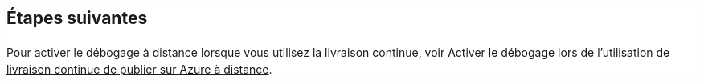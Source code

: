 ## <a name="next-steps"></a>Étapes suivantes

Pour activer le débogage à distance lorsque vous utilisez la livraison continue, voir [Activer le débogage lors de l’utilisation de livraison continue de publier sur Azure à distance](cloud-services-virtual-machines-dotnet-continuous-delivery-remote-debugging.md).

  [Livraison continue vers Azure à l’aide de Visual Studio Team Services]: cloud-services-continuous-delivery-use-vso.md  
  [Service Team Foundation Build]: https://msdn.microsoft.com/library/ee259687.aspx
  [.NET Framework 4]: https://www.microsoft.com/download/details.aspx?id=17851
  [.NET Framework 4.5]: https://www.microsoft.com/download/details.aspx?id=30653
  [.NET Framework 4.5.2]: https://www.microsoft.com/download/details.aspx?id=42643
  [Faire évoluer votre système de génération]: https://msdn.microsoft.com/library/dd793166.aspx
  [Déployer et configurer un serveur de builds]: https://msdn.microsoft.com/library/ms181712.aspx
  [Applets de commande PowerShell Azure]: powershell-install-configure.md
  [the .publishsettings file]: https://manage.windowsazure.com/download/publishprofile.aspx?wa=wsignin1.0
  [0]: ./media/cloud-services-dotnet-continuous-delivery/tfs-01bc.png
  [2]: ./media/cloud-services-dotnet-continuous-delivery/tfs-02.png
  [3]: ./media/cloud-services-dotnet-continuous-delivery/common-task-tfs-03.png
  [4]: ./media/cloud-services-dotnet-continuous-delivery/common-task-tfs-04.png
  [5]: ./media/cloud-services-dotnet-continuous-delivery/common-task-tfs-05.png
  [6]: ./media/cloud-services-dotnet-continuous-delivery/common-task-tfs-06.png

